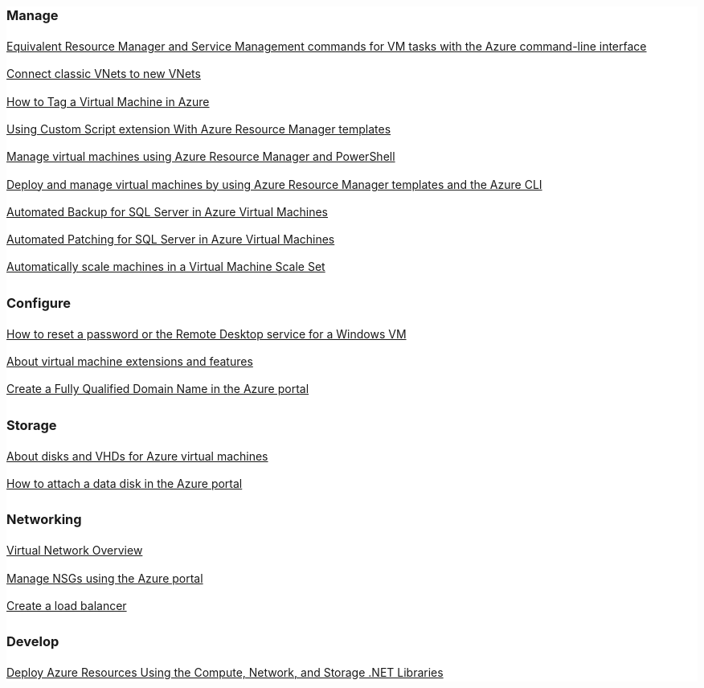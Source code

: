 

### Manage
[Equivalent Resource Manager and Service Management commands for VM tasks with the Azure command-line interface](virtual-machines-windows-cli-manage.md)
	
[Connect classic VNets to new VNets](../virtual-network/virtual-networks-arm-asm-s2s-howto.md)
	
[How to Tag a Virtual Machine in Azure](virtual-machines-windows-tag.md)

[Using Custom Script extension With Azure Resource Manager templates](virtual-machines-windows-extensions-customscript.md)

[Manage virtual machines using Azure Resource Manager and PowerShell](virtual-machines-windows-ps-manage.md)
	
[Deploy and manage virtual machines by using Azure Resource Manager templates and the Azure CLI](virtual-machines-windows-cli-deploy-templates.md)
		
[Automated Backup for SQL Server in Azure Virtual Machines](virtual-machines-windows-classic-sql-automated-backup.md)

[Automated Patching for SQL Server in Azure Virtual Machines](virtual-machines-windows-classic-sql-automated-patching.md)

[Automatically scale machines in a Virtual Machine Scale Set](virtual-machines-windows-ps-vmss-create.md)



### Configure

[How to reset a password or the Remote Desktop service for a Windows VM](virtual-machines-windows-reset-rdp.md)

[About virtual machine extensions and features](virtual-machines-windows-extensions-features.md)
	
[Create a Fully Qualified Domain Name in the Azure portal](virtual-machines-windows-portal-create-fqdn.md)

### Storage

[About disks and VHDs for Azure virtual machines](virtual-machines-windows-about-disks-vhds.md)
	
[How to attach a data disk in the Azure portal](virtual-machines-windows-attach-disk-portal.md)


### Networking

[Virtual Network Overview](../virtual-network/virtual-networks-overview.md)
	
[Manage NSGs using the Azure portal](../virtual-network/virtual-networks-create-nsg-arm-pportal.md)
	
[Create a load balancer](../load-balancer/load-balancer-get-started-internet-arm-ps.md)

	

### Develop

[Deploy Azure Resources Using the Compute, Network, and Storage .NET Libraries](virtual-machines-windows-csharp.md)
